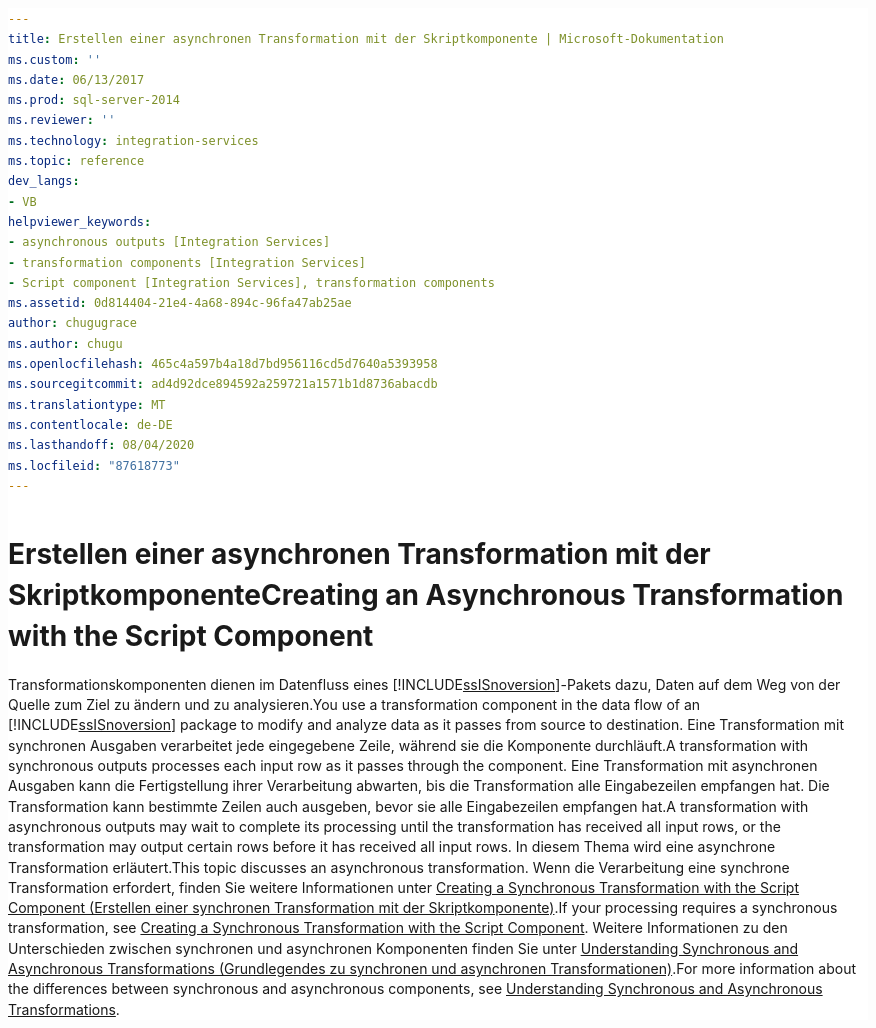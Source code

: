 ```yaml
---
title: Erstellen einer asynchronen Transformation mit der Skriptkomponente | Microsoft-Dokumentation
ms.custom: ''
ms.date: 06/13/2017
ms.prod: sql-server-2014
ms.reviewer: ''
ms.technology: integration-services
ms.topic: reference
dev_langs:
- VB
helpviewer_keywords:
- asynchronous outputs [Integration Services]
- transformation components [Integration Services]
- Script component [Integration Services], transformation components
ms.assetid: 0d814404-21e4-4a68-894c-96fa47ab25ae
author: chugugrace
ms.author: chugu
ms.openlocfilehash: 465c4a597b4a18d7bd956116cd5d7640a5393958
ms.sourcegitcommit: ad4d92dce894592a259721a1571b1d8736abacdb
ms.translationtype: MT
ms.contentlocale: de-DE
ms.lasthandoff: 08/04/2020
ms.locfileid: "87618773"
---
```

# <a name="creating-an-asynchronous-transformation-with-the-script-component"></a><span data-ttu-id="1d9eb-102">Erstellen einer asynchronen Transformation mit der Skriptkomponente</span><span class="sxs-lookup"><span data-stu-id="1d9eb-102">Creating an Asynchronous Transformation with the Script Component</span></span>
  <span data-ttu-id="1d9eb-103">Transformationskomponenten dienen im Datenfluss eines [!INCLUDE[ssISnoversion](../../includes/ssisnoversion-md.md)]-Pakets dazu, Daten auf dem Weg von der Quelle zum Ziel zu ändern und zu analysieren.</span><span class="sxs-lookup"><span data-stu-id="1d9eb-103">You use a transformation component in the data flow of an [!INCLUDE[ssISnoversion](../../includes/ssisnoversion-md.md)] package to modify and analyze data as it passes from source to destination.</span></span> <span data-ttu-id="1d9eb-104">Eine Transformation mit synchronen Ausgaben verarbeitet jede eingegebene Zeile, während sie die Komponente durchläuft.</span><span class="sxs-lookup"><span data-stu-id="1d9eb-104">A transformation with synchronous outputs processes each input row as it passes through the component.</span></span> <span data-ttu-id="1d9eb-105">Eine Transformation mit asynchronen Ausgaben kann die Fertigstellung ihrer Verarbeitung abwarten, bis die Transformation alle Eingabezeilen empfangen hat. Die Transformation kann bestimmte Zeilen auch ausgeben, bevor sie alle Eingabezeilen empfangen hat.</span><span class="sxs-lookup"><span data-stu-id="1d9eb-105">A transformation with asynchronous outputs may wait to complete its processing until the transformation has received all input rows, or the transformation may output certain rows before it has received all input rows.</span></span> <span data-ttu-id="1d9eb-106">In diesem Thema wird eine asynchrone Transformation erläutert.</span><span class="sxs-lookup"><span data-stu-id="1d9eb-106">This topic discusses an asynchronous transformation.</span></span> <span data-ttu-id="1d9eb-107">Wenn die Verarbeitung eine synchrone Transformation erfordert, finden Sie weitere Informationen unter [Creating a Synchronous Transformation with the Script Component (Erstellen einer synchronen Transformation mit der Skriptkomponente)](../data-flow/transformations/script-component.md).</span><span class="sxs-lookup"><span data-stu-id="1d9eb-107">If your processing requires a synchronous transformation, see [Creating a Synchronous Transformation with the Script Component](../data-flow/transformations/script-component.md).</span></span> <span data-ttu-id="1d9eb-108">Weitere Informationen zu den Unterschieden zwischen synchronen und asynchronen Komponenten finden Sie unter [Understanding Synchronous and Asynchronous Transformations (Grundlegendes zu synchronen und asynchronen Transformationen)](../understanding-synchronous-and-asynchronous-transformations.md).</span><span class="sxs-lookup"><span data-stu-id="1d9eb-108">For more information about the differences between synchronous and asynchronous components, see [Understanding Synchronous and Asynchronous Transformations](../understanding-synchronous-and-asynchronous-transformations.md).</span></span>